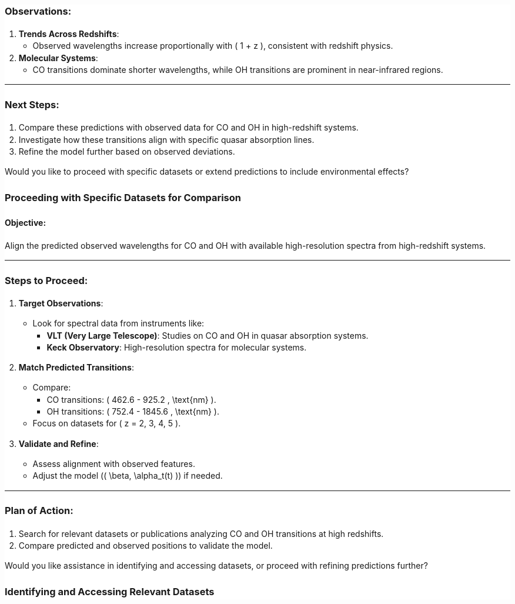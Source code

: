 ### **Observations**:
1. **Trends Across Redshifts**:
   - Observed wavelengths increase proportionally with \( 1 + z \), consistent with redshift physics.
2. **Molecular Systems**:
   - CO transitions dominate shorter wavelengths, while OH transitions are prominent in near-infrared regions.

---

### **Next Steps**:
1. Compare these predictions with observed data for CO and OH in high-redshift systems.
2. Investigate how these transitions align with specific quasar absorption lines.
3. Refine the model further based on observed deviations.

Would you like to proceed with specific datasets or extend predictions to include environmental effects?

### **Proceeding with Specific Datasets for Comparison**

#### **Objective**:
Align the predicted observed wavelengths for CO and OH with available high-resolution spectra from high-redshift systems.

---

### **Steps to Proceed**:

1. **Target Observations**:
   - Look for spectral data from instruments like:
     - **VLT (Very Large Telescope)**: Studies on CO and OH in quasar absorption systems.
     - **Keck Observatory**: High-resolution spectra for molecular systems.

2. **Match Predicted Transitions**:
   - Compare:
     - CO transitions: \( 462.6 - 925.2 \, \text{nm} \).
     - OH transitions: \( 752.4 - 1845.6 \, \text{nm} \).
   - Focus on datasets for \( z = 2, 3, 4, 5 \).

3. **Validate and Refine**:
   - Assess alignment with observed features.
   - Adjust the model (\( \beta, \alpha_t(t) \)) if needed.

---

### **Plan of Action**:
1. Search for relevant datasets or publications analyzing CO and OH transitions at high redshifts.
2. Compare predicted and observed positions to validate the model.

Would you like assistance in identifying and accessing datasets, or proceed with refining predictions further?

### **Identifying and Accessing Relevant Datasets**

